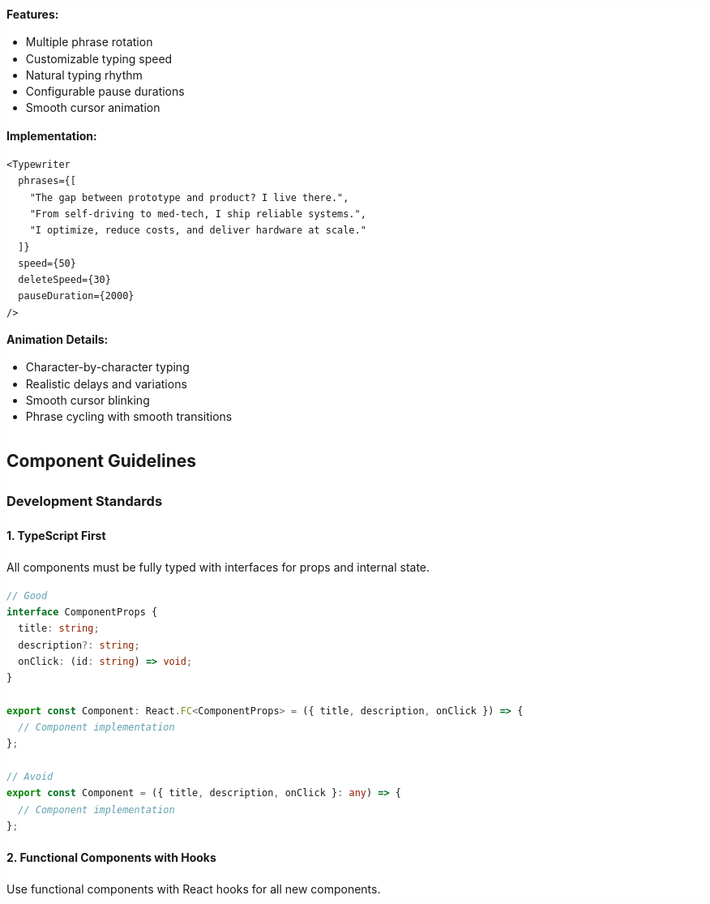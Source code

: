 **Features:**
- Multiple phrase rotation
- Customizable typing speed
- Natural typing rhythm
- Configurable pause durations
- Smooth cursor animation

**Implementation:**
```tsx
<Typewriter
  phrases={[
    "The gap between prototype and product? I live there.",
    "From self-driving to med-tech, I ship reliable systems.",
    "I optimize, reduce costs, and deliver hardware at scale."
  ]}
  speed={50}
  deleteSpeed={30}
  pauseDuration={2000}
/>
```

**Animation Details:**
- Character-by-character typing
- Realistic delays and variations
- Smooth cursor blinking
- Phrase cycling with smooth transitions

## Component Guidelines

### Development Standards

#### 1. TypeScript First
All components must be fully typed with interfaces for props and internal state.

```typescript
// Good
interface ComponentProps {
  title: string;
  description?: string;
  onClick: (id: string) => void;
}

export const Component: React.FC<ComponentProps> = ({ title, description, onClick }) => {
  // Component implementation
};

// Avoid
export const Component = ({ title, description, onClick }: any) => {
  // Component implementation
};
```

#### 2. Functional Components with Hooks
Use functional components with React hooks for all new components.
